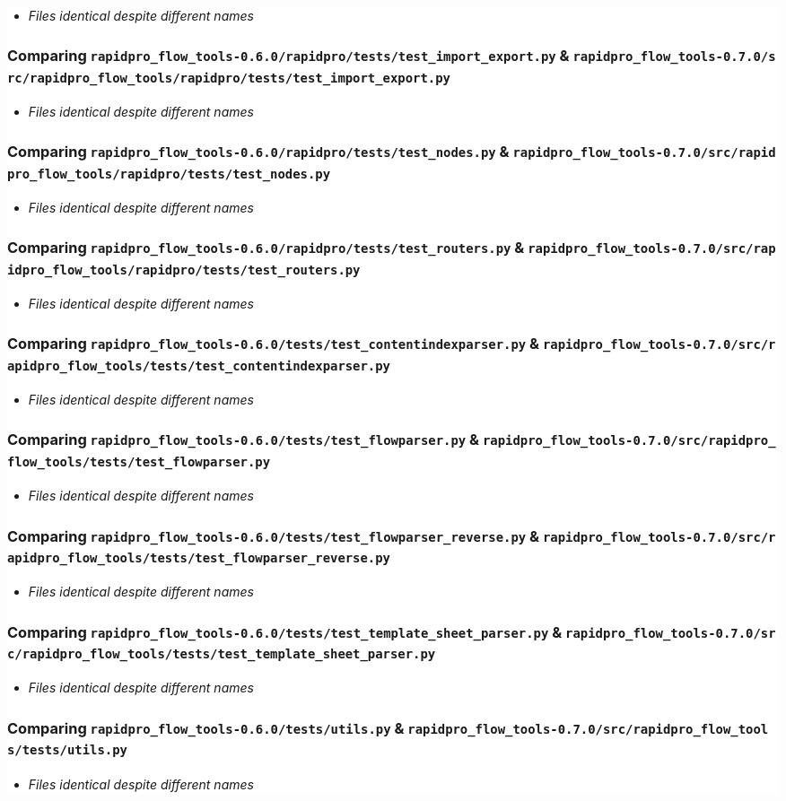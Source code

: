  * *Files identical despite different names*

### Comparing `rapidpro_flow_tools-0.6.0/rapidpro/tests/test_import_export.py` & `rapidpro_flow_tools-0.7.0/src/rapidpro_flow_tools/rapidpro/tests/test_import_export.py`

 * *Files identical despite different names*

### Comparing `rapidpro_flow_tools-0.6.0/rapidpro/tests/test_nodes.py` & `rapidpro_flow_tools-0.7.0/src/rapidpro_flow_tools/rapidpro/tests/test_nodes.py`

 * *Files identical despite different names*

### Comparing `rapidpro_flow_tools-0.6.0/rapidpro/tests/test_routers.py` & `rapidpro_flow_tools-0.7.0/src/rapidpro_flow_tools/rapidpro/tests/test_routers.py`

 * *Files identical despite different names*

### Comparing `rapidpro_flow_tools-0.6.0/tests/test_contentindexparser.py` & `rapidpro_flow_tools-0.7.0/src/rapidpro_flow_tools/tests/test_contentindexparser.py`

 * *Files identical despite different names*

### Comparing `rapidpro_flow_tools-0.6.0/tests/test_flowparser.py` & `rapidpro_flow_tools-0.7.0/src/rapidpro_flow_tools/tests/test_flowparser.py`

 * *Files identical despite different names*

### Comparing `rapidpro_flow_tools-0.6.0/tests/test_flowparser_reverse.py` & `rapidpro_flow_tools-0.7.0/src/rapidpro_flow_tools/tests/test_flowparser_reverse.py`

 * *Files identical despite different names*

### Comparing `rapidpro_flow_tools-0.6.0/tests/test_template_sheet_parser.py` & `rapidpro_flow_tools-0.7.0/src/rapidpro_flow_tools/tests/test_template_sheet_parser.py`

 * *Files identical despite different names*

### Comparing `rapidpro_flow_tools-0.6.0/tests/utils.py` & `rapidpro_flow_tools-0.7.0/src/rapidpro_flow_tools/tests/utils.py`

 * *Files identical despite different names*

